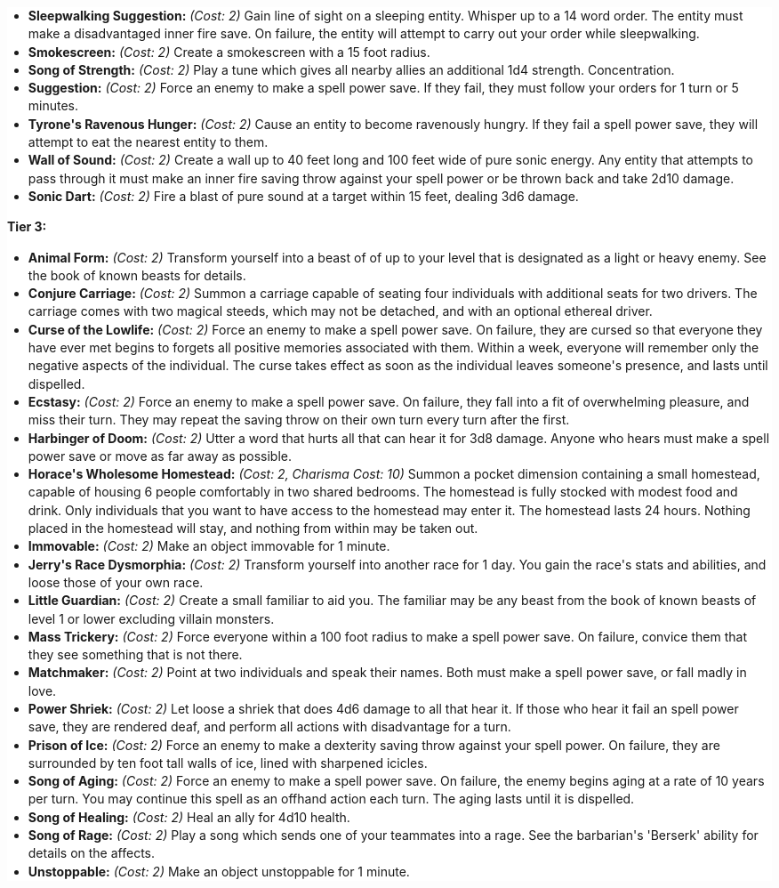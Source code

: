 * __Sleepwalking Suggestion:__ _(Cost: 2)_ Gain line of sight on a sleeping entity. Whisper up to a 14 word order. The entity must make a disadvantaged inner fire save. On failure, the entity will attempt to carry out your order while sleepwalking.  
* __Smokescreen:__ _(Cost: 2)_ Create a smokescreen with a 15 foot radius.  
* __Song of Strength:__ _(Cost: 2)_ Play a tune which gives all nearby allies an additional 1d4 strength. Concentration.  
* __Suggestion:__ _(Cost: 2)_ Force an enemy to make a spell power save. If they fail, they must follow your orders for 1 turn or 5 minutes.  
* __Tyrone's Ravenous Hunger:__ _(Cost: 2)_ Cause an entity to become ravenously hungry. If they fail a spell power save, they will attempt to eat the nearest entity to them.  
* __Wall of Sound:__ _(Cost: 2)_ Create a wall up to 40 feet long and 100 feet wide of pure sonic energy. Any entity that attempts to pass through it must make an inner fire saving throw against your spell power or be thrown back and take 2d10 damage.  
* __Sonic Dart:__ _(Cost: 2)_ Fire a blast of pure sound at a target within 15 feet, dealing 3d6 damage.  
  
__Tier 3:__  
* __Animal Form:__ _(Cost: 2)_ Transform yourself into a beast of of up to your level that is designated as a light or heavy enemy. See the book of known beasts for details.  
* __Conjure Carriage:__ _(Cost: 2)_ Summon a carriage capable of seating four individuals with additional seats for two drivers. The carriage comes with two magical steeds, which may not be detached, and with an optional ethereal driver.  
* __Curse of the Lowlife:__ _(Cost: 2)_ Force an enemy to make a spell power save. On failure, they are cursed so that everyone they have ever met begins to forgets all positive memories associated with them. Within a week, everyone will remember only the negative aspects of the individual. The curse takes effect as soon as the individual leaves someone's presence, and lasts until dispelled.  
* __Ecstasy:__ _(Cost: 2)_ Force an enemy to make a spell power save. On failure, they fall into a fit of overwhelming pleasure, and miss their turn. They may repeat the saving throw on their own turn every turn after the first.  
* __Harbinger of Doom:__ _(Cost: 2)_ Utter a word that hurts all that can hear it for 3d8 damage. Anyone who hears must make a spell power save or move as far away as possible.  
* __Horace's Wholesome Homestead:__ _(Cost: 2, Charisma Cost: 10)_ Summon a pocket dimension containing a small homestead, capable of housing 6 people comfortably in two shared bedrooms. The homestead is fully stocked with modest food and drink. Only individuals that you want to have access to the homestead may enter it. The homestead lasts 24 hours. Nothing placed in the homestead will stay, and nothing from within may be taken out.  
* __Immovable:__ _(Cost: 2)_ Make an object immovable for 1 minute.  
* __Jerry's Race Dysmorphia:__ _(Cost: 2)_ Transform yourself into another race for 1 day. You gain the race's stats and abilities, and loose those of your own race.  
* __Little Guardian:__ _(Cost: 2)_ Create a small familiar to aid you. The familiar may be any beast from the book of known beasts of level 1 or lower excluding villain monsters.  
* __Mass Trickery:__ _(Cost: 2)_ Force everyone within a 100 foot radius to make a spell power save. On failure, convice them that they see something that is not there.  
* __Matchmaker:__ _(Cost: 2)_ Point at two individuals and speak their names. Both must make a spell power save, or fall madly in love.  
* __Power Shriek:__ _(Cost: 2)_ Let loose a shriek that does 4d6 damage to all that hear it. If those who hear it fail an spell power save, they are rendered deaf, and perform all actions with disadvantage for a turn.  
* __Prison of Ice:__ _(Cost: 2)_ Force an enemy to make a dexterity saving throw against your spell power. On failure, they are surrounded by ten foot tall walls of ice, lined with sharpened icicles.  
* __Song of Aging:__ _(Cost: 2)_ Force an enemy to make a spell power save. On failure, the enemy begins aging at a rate of 10 years per turn. You may continue this spell as an offhand action each turn. The aging lasts until it is dispelled.  
* __Song of Healing:__ _(Cost: 2)_ Heal an ally for 4d10 health.  
* __Song of Rage:__ _(Cost: 2)_ Play a song which sends one of your teammates into a rage. See the barbarian's 'Berserk' ability for details on the affects.  
* __Unstoppable:__ _(Cost: 2)_ Make an object unstoppable for 1 minute.  
  